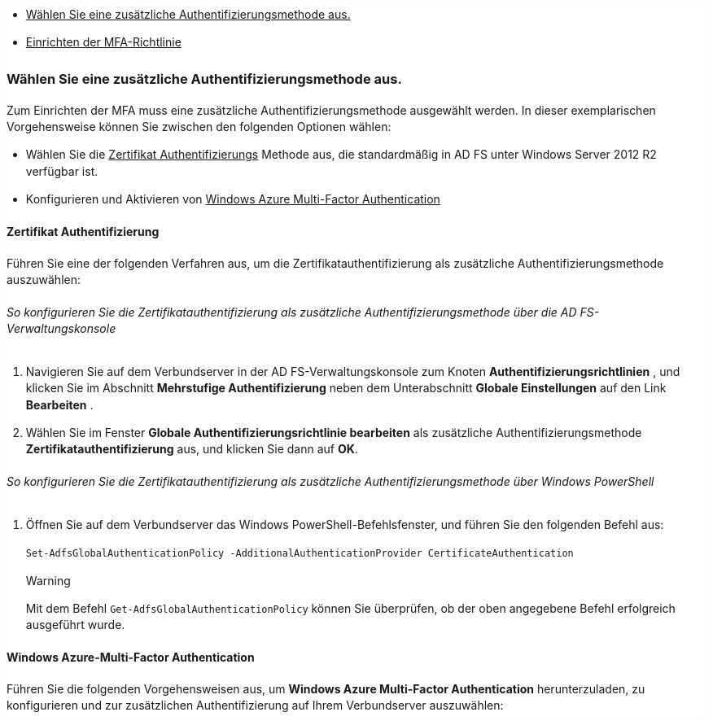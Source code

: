 -   [Wählen Sie eine zusätzliche Authentifizierungsmethode aus.](../../ad-fs/operations/Walkthrough-Guide--Manage-Risk-with-Additional-Multi-Factor-Authentication-for-Sensitive-Applications.md#BKMK_5)

-   [Einrichten der MFA-Richtlinie](../../ad-fs/operations/Walkthrough-Guide--Manage-Risk-with-Additional-Multi-Factor-Authentication-for-Sensitive-Applications.md#BKMK_6)

### <a name="BKMK_5"></a>Wählen Sie eine zusätzliche Authentifizierungsmethode aus.
Zum Einrichten der MFA muss eine zusätzliche Authentifizierungsmethode ausgewählt werden. In dieser exemplarischen Vorgehensweise können Sie zwischen den folgenden Optionen wählen:

-   Wählen Sie die [Zertifikat Authentifizierungs](../../ad-fs/operations/Walkthrough-Guide--Manage-Risk-with-Additional-Multi-Factor-Authentication-for-Sensitive-Applications.md#BKMK_7) Methode aus, die standardmäßig in AD FS unter Windows Server 2012 R2 verfügbar ist.

-   Konfigurieren und Aktivieren von [Windows Azure Multi-Factor Authentication](../../ad-fs/operations/Walkthrough-Guide--Manage-Risk-with-Additional-Multi-Factor-Authentication-for-Sensitive-Applications.md#BKMK_8)

#### <a name="BKMK_7"></a>Zertifikat Authentifizierung
Führen Sie eine der folgenden Verfahren aus, um die Zertifikatauthentifizierung als zusätzliche Authentifizierungsmethode auszuwählen:

###### <a name="to-configure-certificate-authentication-as-an-additional-authentication-method-via-the-ad-fs-management-console"></a>So konfigurieren Sie die Zertifikatauthentifizierung als zusätzliche Authentifizierungsmethode über die AD FS-Verwaltungskonsole

1.  Navigieren Sie auf dem Verbundserver in der AD FS-Verwaltungskonsole zum Knoten **Authentifizierungsrichtlinien** , und klicken Sie im Abschnitt **Mehrstufige Authentifizierung** neben dem Unterabschnitt **Globale Einstellungen** auf den Link **Bearbeiten** .

2.  Wählen Sie im Fenster **Globale Authentifizierungsrichtlinie bearbeiten** als zusätzliche Authentifizierungsmethode **Zertifikatauthentifizierung** aus, und klicken Sie dann auf **OK**.

###### <a name="to-configure-certificate-authentication-as-an-additional-authentication-method-via-windows-powershell"></a>So konfigurieren Sie die Zertifikatauthentifizierung als zusätzliche Authentifizierungsmethode über Windows PowerShell

1.  Öffnen Sie auf dem Verbundserver das Windows PowerShell-Befehlsfenster, und führen Sie den folgenden Befehl aus:

    ```
    Set-AdfsGlobalAuthenticationPolicy -AdditionalAuthenticationProvider CertificateAuthentication

    ```

    > [!WARNING]
    > Mit dem Befehl `Get-AdfsGlobalAuthenticationPolicy` können Sie überprüfen, ob der oben angegebene Befehl erfolgreich ausgeführt wurde.

#### <a name="BKMK_8"></a>Windows Azure-Multi-Factor Authentication
Führen Sie die folgenden Vorgehensweisen aus, um **Windows Azure Multi-Factor Authentication** herunterzuladen, zu konfigurieren und zur zusätzlichen Authentifizierung auf Ihrem Verbundserver auszuwählen:
